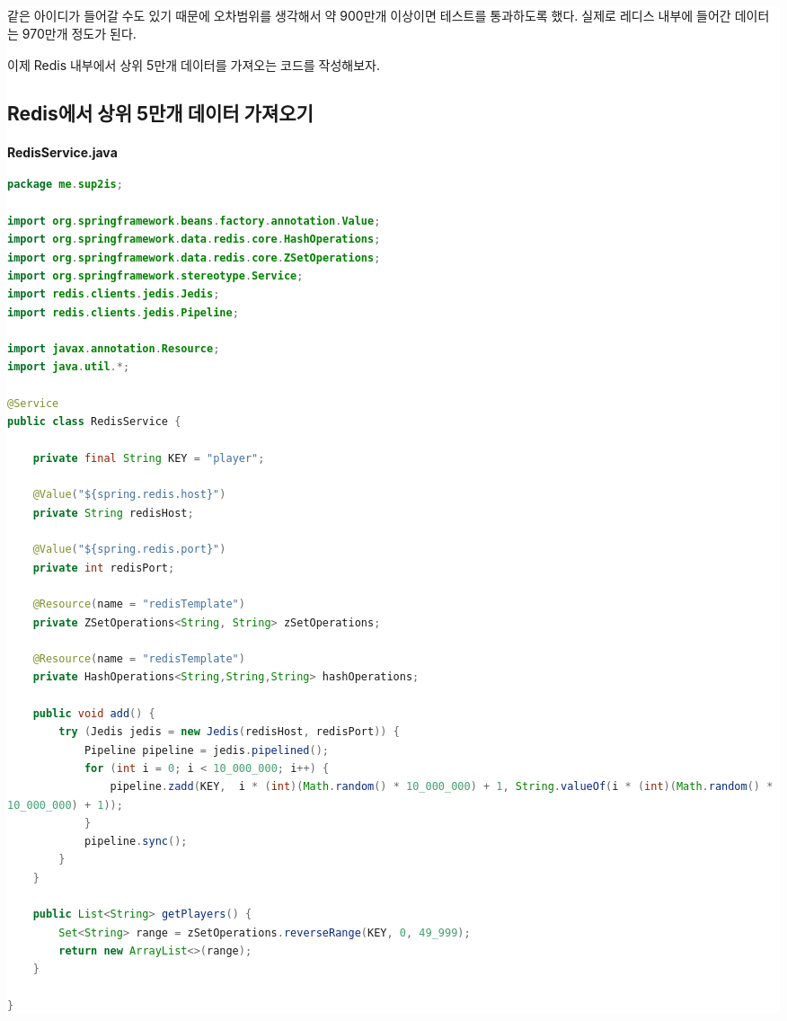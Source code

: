 ```java

```

같은 아이디가 들어갈 수도 있기 때문에 오차범위를 생각해서 약 900만개 이상이면 테스트를 통과하도록 했다. 실제로 레디스 내부에 들어간 데이터는 970만개 정도가 된다.



이제 Redis 내부에서 상위 5만개 데이터를 가져오는 코드를 작성해보자.

## Redis에서 상위 5만개 데이터 가져오기

**RedisService.java**

```java
package me.sup2is;

import org.springframework.beans.factory.annotation.Value;
import org.springframework.data.redis.core.HashOperations;
import org.springframework.data.redis.core.ZSetOperations;
import org.springframework.stereotype.Service;
import redis.clients.jedis.Jedis;
import redis.clients.jedis.Pipeline;

import javax.annotation.Resource;
import java.util.*;

@Service
public class RedisService {

    private final String KEY = "player";

    @Value("${spring.redis.host}")
    private String redisHost;

    @Value("${spring.redis.port}")
    private int redisPort;

    @Resource(name = "redisTemplate")
    private ZSetOperations<String, String> zSetOperations;

    @Resource(name = "redisTemplate")
    private HashOperations<String,String,String> hashOperations;

    public void add() {
        try (Jedis jedis = new Jedis(redisHost, redisPort)) {
            Pipeline pipeline = jedis.pipelined();
            for (int i = 0; i < 10_000_000; i++) {
                pipeline.zadd(KEY,  i * (int)(Math.random() * 10_000_000) + 1, String.valueOf(i * (int)(Math.random() * 10_000_000) + 1));
            }
            pipeline.sync();
        }
    }

    public List<String> getPlayers() {
        Set<String> range = zSetOperations.reverseRange(KEY, 0, 49_999);
        return new ArrayList<>(range);
    }

}

```
